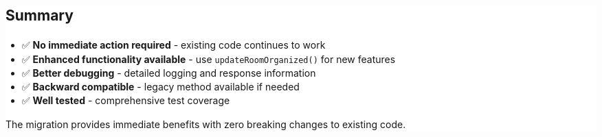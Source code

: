 ## Summary

- ✅ **No immediate action required** - existing code continues to work
- ✅ **Enhanced functionality available** - use `updateRoomOrganized()` for new features
- ✅ **Better debugging** - detailed logging and response information
- ✅ **Backward compatible** - legacy method available if needed
- ✅ **Well tested** - comprehensive test coverage

The migration provides immediate benefits with zero breaking changes to existing code.